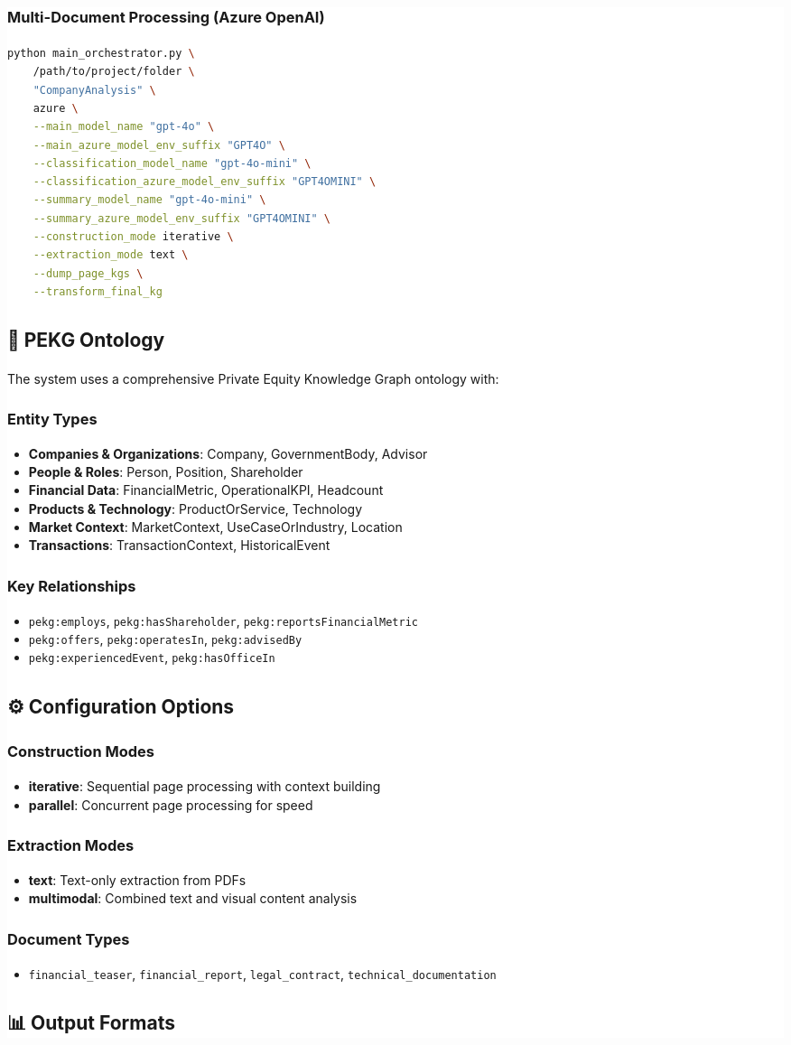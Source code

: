 ### Multi-Document Processing (Azure OpenAI)

```bash
python main_orchestrator.py \
    /path/to/project/folder \
    "CompanyAnalysis" \
    azure \
    --main_model_name "gpt-4o" \
    --main_azure_model_env_suffix "GPT4O" \
    --classification_model_name "gpt-4o-mini" \
    --classification_azure_model_env_suffix "GPT4OMINI" \
    --summary_model_name "gpt-4o-mini" \
    --summary_azure_model_env_suffix "GPT4OMINI" \
    --construction_mode iterative \
    --extraction_mode text \
    --dump_page_kgs \
    --transform_final_kg
```

## 🧠 PEKG Ontology

The system uses a comprehensive Private Equity Knowledge Graph ontology with:

### Entity Types
- **Companies & Organizations**: Company, GovernmentBody, Advisor
- **People & Roles**: Person, Position, Shareholder
- **Financial Data**: FinancialMetric, OperationalKPI, Headcount
- **Products & Technology**: ProductOrService, Technology
- **Market Context**: MarketContext, UseCaseOrIndustry, Location
- **Transactions**: TransactionContext, HistoricalEvent

### Key Relationships
- `pekg:employs`, `pekg:hasShareholder`, `pekg:reportsFinancialMetric`
- `pekg:offers`, `pekg:operatesIn`, `pekg:advisedBy`
- `pekg:experiencedEvent`, `pekg:hasOfficeIn`

## ⚙️ Configuration Options

### Construction Modes
- **iterative**: Sequential page processing with context building
- **parallel**: Concurrent page processing for speed

### Extraction Modes
- **text**: Text-only extraction from PDFs
- **multimodal**: Combined text and visual content analysis

### Document Types
- `financial_teaser`, `financial_report`, `legal_contract`, `technical_documentation`

## 📊 Output Formats
